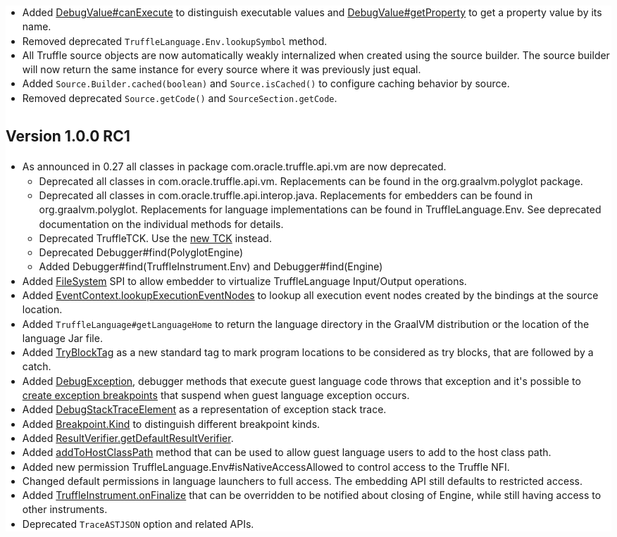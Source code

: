* Added [DebugValue#canExecute](http://www.graalvm.org/truffle/javadoc/com/oracle/truffle/api/debug/DebugValue.html#canExecute--) to distinguish executable values and [DebugValue#getProperty](http://www.graalvm.org/truffle/javadoc/com/oracle/truffle/api/debug/DebugValue.html#getProperty-java.lang.String-) to get a property value by its name.
* Removed deprecated `TruffleLanguage.Env.lookupSymbol` method.
* All Truffle source objects are now automatically weakly internalized when created using the source builder. The source builder will now return the same instance for every source where it was previously just equal.
* Added `Source.Builder.cached(boolean)` and `Source.isCached()` to configure caching behavior by source.
* Removed deprecated `Source.getCode()` and `SourceSection.getCode`.

## Version 1.0.0 RC1

* As announced in 0.27 all classes in package com.oracle.truffle.api.vm are now deprecated.
	* Deprecated all classes in com.oracle.truffle.api.vm. Replacements can be found in the org.graalvm.polyglot package.
	* Deprecated all classes in com.oracle.truffle.api.interop.java. Replacements for embedders can be found in org.graalvm.polyglot. Replacements for language implementations can be found in TruffleLanguage.Env. See deprecated documentation on the individual methods for details.
	* Deprecated TruffleTCK. Use the [new TCK](https://github.com/oracle/graal/blob/master/truffle/docs/TCK.md) instead.
	* Deprecated Debugger#find(PolyglotEngine)
	* Added Debugger#find(TruffleInstrument.Env) and Debugger#find(Engine)
* Added [FileSystem](http://www.graalvm.org/truffle/javadoc/org/graalvm/polyglot/io/FileSystem.html) SPI to allow embedder to virtualize TruffleLanguage Input/Output operations.
* Added [EventContext.lookupExecutionEventNodes](http://www.graalvm.org/truffle/javadoc/com/oracle/truffle/api/instrumentation/EventContext.html#lookupExecutionEventNodes-java.util.Collection-) to lookup all execution event nodes created by the bindings at the source location.
* Added `TruffleLanguage#getLanguageHome` to return the language directory in the GraalVM distribution or the location of the language Jar file.
* Added [TryBlockTag](http://www.graalvm.org/truffle/javadoc/com/oracle/truffle/api/instrumentation/StandardTags.TryBlockTag.html) as a new standard tag to mark program locations to be considered as try blocks, that are followed by a catch.
* Added [DebugException](http://www.graalvm.org/truffle/javadoc/com/oracle/truffle/api/debug/DebugException.html), debugger methods that execute guest language code throws that exception and it's possible to [create exception breakpoints](http://www.graalvm.org/truffle/javadoc/com/oracle/truffle/api/debug/Breakpoint.html#newExceptionBuilder-boolean-boolean-) that suspend when guest language exception occurs.
* Added [DebugStackTraceElement](http://www.graalvm.org/truffle/javadoc/com/oracle/truffle/api/debug/DebugStackTraceElement.html) as a representation of exception stack trace.
* Added [Breakpoint.Kind](http://www.graalvm.org/truffle/javadoc/com/oracle/truffle/api/debug/Breakpoint.Kind.html) to distinguish different breakpoint kinds.
* Added [ResultVerifier.getDefaultResultVerifier](http://www.graalvm.org/truffle/javadoc/org/graalvm/polyglot/tck/ResultVerifier.html#getDefaultResultVerifier--).
* Added [addToHostClassPath](http://www.graalvm.org/truffle/javadoc/com/oracle/truffle/api/TruffleLanguage.Env.html#addToHostClassPath-com.oracle.truffle.api.TruffleFile-) method that can be used to allow guest language users to add to the host class path.
* Added new permission TruffleLanguage.Env#isNativeAccessAllowed to control access to the Truffle NFI.
* Changed default permissions in language launchers to full access. The embedding API still defaults to restricted access.
* Added [TruffleInstrument.onFinalize](http://www.graalvm.org/truffle/javadoc/com/oracle/truffle/api/instrumentation/TruffleInstrument.html#onFinalize-com.oracle.truffle.api.instrumentation.TruffleInstrument.Env-) that can be overridden to be notified about closing of Engine, while still having access to other instruments.
* Deprecated `TraceASTJSON` option and related APIs.
